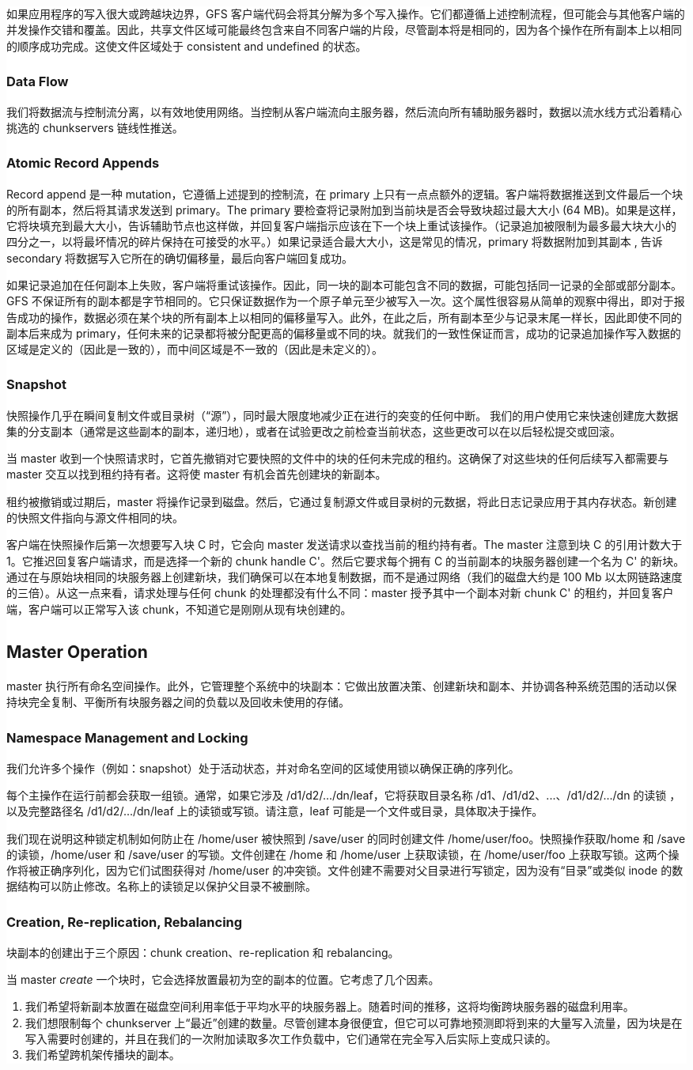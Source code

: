 如果应用程序的写入很大或跨越块边界，GFS 客户端代码会将其分解为多个写入操作。它们都遵循上述控制流程，但可能会与其他客户端的并发操作交错和覆盖。因此，共享文件区域可能最终包含来自不同客户端的片段，尽管副本将是相同的，因为各个操作在所有副本上以相同的顺序成功完成。这使文件区域处于 consistent and undefined 的状态。

### Data Flow

我们将数据流与控制流分离，以有效地使用网络。当控制从客户端流向主服务器，然后流向所有辅助服务器时，数据以流水线方式沿着精心挑选的 chunkservers 链线性推送。

### Atomic Record Appends

Record append 是一种 mutation，它遵循上述提到的控制流，在 primary 上只有一点点额外的逻辑。客户端将数据推送到文件最后一个块的所有副本，然后将其请求发送到 primary。The primary 要检查将记录附加到当前块是否会导致块超过最大大小 (64 MB)。如果是这样，它将块填充到最大大小，告诉辅助节点也这样做，并回复客户端指示应该在下一个块上重试该操作。（记录追加被限制为最多最大块大小的四分之一，以将最坏情况的碎片保持在可接受的水平。）如果记录适合最大大小，这是常见的情况，primary 将数据附加到其副本 , 告诉 secondary 将数据写入它所在的确切偏移量，最后向客户端回复成功。

如果记录追加在任何副本上失败，客户端将重试该操作。因此，同一块的副本可能包含不同的数据，可能包括同一记录的全部或部分副本。GFS 不保证所有的副本都是字节相同的。它只保证数据作为一个原子单元至少被写入一次。这个属性很容易从简单的观察中得出，即对于报告成功的操作，数据必须在某个块的所有副本上以相同的偏移量写入。此外，在此之后，所有副本至少与记录末尾一样长，因此即使不同的副本后来成为 primary，任何未来的记录都将被分配更高的偏移量或不同的块。就我们的一致性保证而言，成功的记录追加操作写入数据的区域是定义的（因此是一致的），而中间区域是不一致的（因此是未定义的）。

### Snapshot

快照操作几乎在瞬间复制文件或目录树（“源”），同时最大限度地减少正在进行的突变的任何中断。 我们的用户使用它来快速创建庞大数据集的分支副本（通常是这些副本的副本，递归地），或者在试验更改之前检查当前状态，这些更改可以在以后轻松提交或回滚。

当 master 收到一个快照请求时，它首先撤销对它要快照的文件中的块的任何未完成的租约。这确保了对这些块的任何后续写入都需要与 master 交互以找到租约持有者。这将使 master 有机会首先创建块的新副本。

租约被撤销或过期后，master 将操作记录到磁盘。然后，它通过复制源文件或目录树的元数据，将此日志记录应用于其内存状态。新创建的快照文件指向与源文件相同的块。

客户端在快照操作后第一次想要写入块 C 时，它会向 master 发送请求以查找当前的租约持有者。The master 注意到块 C 的引用计数大于 1。它推迟回复客户端请求，而是选择一个新的 chunk handle C'。然后它要求每个拥有 C 的当前副本的块服务器创建一个名为 C' 的新块。通过在与原始块相同的块服务器上创建新块，我们确保可以在本地复制数据，而不是通过网络（我们的磁盘大约是 100 Mb 以太网链路速度的三倍）。从这一点来看，请求处理与任何 chunk 的处理都没有什么不同：master 授予其中一个副本对新 chunk C' 的租约，并回复客户端，客户端可以正常写入该 chunk，不知道它是刚刚从现有块创建的。

## Master Operation

master 执行所有命名空间操作。此外，它管理整个系统中的块副本：它做出放置决策、创建新块和副本、并协调各种系统范围的活动以保持块完全复制、平衡所有块服务器之间的负载以及回收未使用的存储。

### Namespace Management and Locking

我们允许多个操作（例如：snapshot）处于活动状态，并对命名空间的区域使用锁以确保正确的序列化。

每个主操作在运行前都会获取一组锁。通常，如果它涉及 /d1/d2/.../dn/leaf，它将获取目录名称 /d1、/d1/d2、...、/d1/d2/.../dn 的读锁 ，以及完整路径名 /d1/d2/.../dn/leaf 上的读锁或写锁。请注意，leaf 可能是一个文件或目录，具体取决于操作。

我们现在说明这种锁定机制如何防止在 /home/user 被快照到 /save/user 的同时创建文件 /home/user/foo。快照操作获取/home 和 /save 的读锁，/home/user 和 /save/user 的写锁。文件创建在 /home 和 /home/user 上获取读锁，在 /home/user/foo 上获取写锁。这两个操作将被正确序列化，因为它们试图获得对 /home/user 的冲突锁。文件创建不需要对父目录进行写锁定，因为没有“目录”或类似 inode 的数据结构可以防止修改。名称上的读锁足以保护父目录不被删除。

### Creation, Re-replication, Rebalancing

块副本的创建出于三个原因：chunk creation、re-replication 和 rebalancing。

当 master *create* 一个块时，它会选择放置最初为空的副本的位置。它考虑了几个因素。
1. 我们希望将新副本放置在磁盘空间利用率低于平均水平的块服务器上。随着时间的推移，这将均衡跨块服务器的磁盘利用率。
2. 我们想限制每个 chunkserver 上“最近”创建的数量。尽管创建本身很便宜，但它可以可靠地预测即将到来的大量写入流量，因为块是在写入需要时创建的，并且在我们的一次附加读取多次工作负载中，它们通常在完全写入后实际上变成只读的。
3. 我们希望跨机架传播块的副本。

